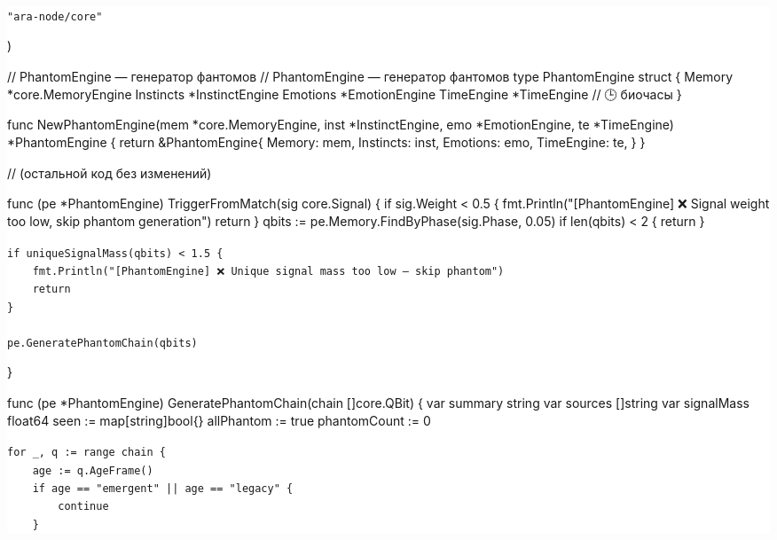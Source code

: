 	"ara-node/core"
)

// PhantomEngine — генератор фантомов
// PhantomEngine — генератор фантомов
type PhantomEngine struct {
	Memory     *core.MemoryEngine
	Instincts  *InstinctEngine
	Emotions   *EmotionEngine
	TimeEngine *TimeEngine // 🕒 биочасы
}

func NewPhantomEngine(mem *core.MemoryEngine, inst *InstinctEngine, emo *EmotionEngine, te *TimeEngine) *PhantomEngine {
	return &PhantomEngine{
		Memory:     mem,
		Instincts:  inst,
		Emotions:   emo,
		TimeEngine: te,
	}
}

// (остальной код без изменений)


func (pe *PhantomEngine) TriggerFromMatch(sig core.Signal) {
	if sig.Weight < 0.5 {
		fmt.Println("[PhantomEngine] ❌ Signal weight too low, skip phantom generation")
		return
	}
	qbits := pe.Memory.FindByPhase(sig.Phase, 0.05)
	if len(qbits) < 2 {
		return
	}

	if uniqueSignalMass(qbits) < 1.5 {
		fmt.Println("[PhantomEngine] ❌ Unique signal mass too low — skip phantom")
		return
	}

	pe.GeneratePhantomChain(qbits)
}


func (pe *PhantomEngine) GeneratePhantomChain(chain []core.QBit) {
	var summary string
	var sources []string
	var signalMass float64
	seen := map[string]bool{}
	allPhantom := true
	phantomCount := 0

	for _, q := range chain {
		age := q.AgeFrame()
		if age == "emergent" || age == "legacy" {
			continue
		}
